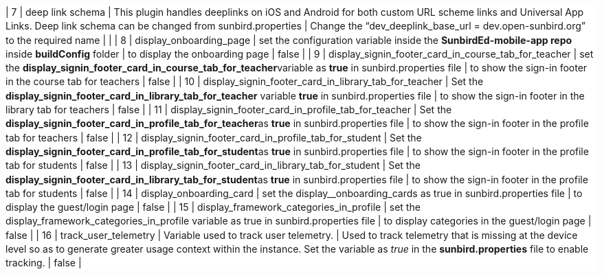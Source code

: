 | 7     | deep link schema                                                       | This plugin handles deeplinks on iOS and Android for both custom URL scheme links and Universal App Links. Deep link schema can be changed from sunbird.properties | Change the “dev\_deeplink\_base\_url = dev.open-sunbird.org” to the required name                                                                                                                          |                                                                                                                              |
| 8     | display\_onboarding\_page                                              | set the configuration variable inside the **SunbirdEd-mobile-app repo** inside **buildConfig** folder                                                              | to display the onboarding page                                                                                                                                                                             | false                                                                                                                        |
| 9     | display\_signin\_footer\_card\_in\_course\_tab\_for\_teacher           | set the **display\_signin\_footer\_card\_in\_course\_tab\_for\_teacher**variable as **true** in sunbird.properties file                                            | to show the sign-in footer in the course tab for teachers                                                                                                                                                  | false                                                                                                                        |
| 10    | display\_signin\_footer\_card\_in\_library\_tab\_for\_teacher          | Set the **display\_signin\_footer\_card\_in\_library\_tab\_for\_teacher** variable **true** in sunbird.properties file                                             | to show the sign-in footer in the library tab for teachers                                                                                                                                                 | false                                                                                                                        |
| 11    | display\_signin\_footer\_card\_in\_profile\_tab\_for\_teacher          | Set the **display\_signin\_footer\_card\_in\_profile\_tab\_for\_teacher**as **true** in sunbird.properties file                                                    | to show the sign-in footer in the profile tab for teachers                                                                                                                                                 | false                                                                                                                        |
| 12    | display\_signin\_footer\_card\_in\_profile\_tab\_for\_student          | Set the **display\_signin\_footer\_card\_in\_profile\_tab\_for\_student**as **true** in sunbird.properties file                                                    | to show the sign-in footer in the profile tab for students                                                                                                                                                 | false                                                                                                                        |
| 13    | display\_signin\_footer\_card\_in\_library\_tab\_for\_student          | Set the **display\_signin\_footer\_card\_in\_library\_tab\_for\_student**as **true** in sunbird.properties file                                                    | to show the sign-in footer in the profile tab for students                                                                                                                                                 | false                                                                                                                        |
| 14    | display\_onboarding\_card                                              | set the display\_\_onboarding\_cards as true in sunbird.properties file                                                                                            | to display the guest/login page                                                                                                                                                                            | false                                                                                                                        |
| 15    | display\_framework\_categories\_in\_profile                            | set the display\_framework\_categories\_in\_profile variable as true in sunbird.properties file                                                                    | to display categories in the guest/login page                                                                                                                                                              | false                                                                                                                        |
| 16    | track\_user\_telemetry                                                 | Variable used to track user telemetry.                                                                                                                             | Used to track telemetry that is missing at the device level so as to generate greater usage context within the instance. Set the variable as _true_ in the **sunbird.properties** file to enable tracking. | false                                                                                                                        |